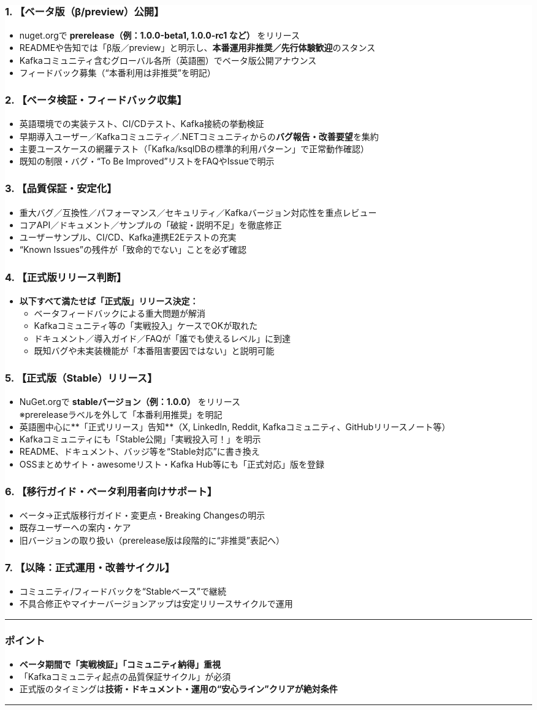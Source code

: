 ### 1. 【ベータ版（β/preview）公開】
- nuget.orgで **prerelease（例：1.0.0-beta1, 1.0.0-rc1 など）** をリリース
- READMEや告知では「β版／preview」と明示し、**本番運用非推奨／先行体験歓迎**のスタンス
- Kafkaコミュニティ含むグローバル各所（英語圏）でベータ版公開アナウンス
- フィードバック募集（“本番利用は非推奨”を明記）

### 2. 【ベータ検証・フィードバック収集】
- 英語環境での実装テスト、CI/CDテスト、Kafka接続の挙動検証
- 早期導入ユーザー／Kafkaコミュニティ／.NETコミュニティからの**バグ報告・改善要望**を集約
- 主要ユースケースの網羅テスト（「Kafka/ksqlDBの標準的利用パターン」で正常動作確認）
- 既知の制限・バグ・“To Be Improved”リストをFAQやIssueで明示

### 3. 【品質保証・安定化】
- 重大バグ／互換性／パフォーマンス／セキュリティ／Kafkaバージョン対応性を重点レビュー
- コアAPI／ドキュメント／サンプルの「破綻・説明不足」を徹底修正
- ユーザーサンプル、CI/CD、Kafka連携E2Eテストの充実
- “Known Issues”の残件が「致命的でない」ことを必ず確認

### 4. 【正式版リリース判断】
- **以下すべて満たせば「正式版」リリース決定：**
  - ベータフィードバックによる重大問題が解消
  - Kafkaコミュニティ等の「実戦投入」ケースでOKが取れた
  - ドキュメント／導入ガイド／FAQが「誰でも使えるレベル」に到達
  - 既知バグや未実装機能が「本番阻害要因ではない」と説明可能

### 5. 【正式版（Stable）リリース】
- NuGet.orgで **stableバージョン（例：1.0.0）** をリリース  
  ※prereleaseラベルを外して「本番利用推奨」を明記
- 英語圏中心に**「正式リリース」告知**（X, LinkedIn, Reddit, Kafkaコミュニティ、GitHubリリースノート等）
- Kafkaコミュニティにも「Stable公開」「実戦投入可！」を明示
- README、ドキュメント、バッジ等を“Stable対応”に書き換え
- OSSまとめサイト・awesomeリスト・Kafka Hub等にも「正式対応」版を登録

### 6. 【移行ガイド・ベータ利用者向けサポート】
- ベータ→正式版移行ガイド・変更点・Breaking Changesの明示
- 既存ユーザーへの案内・ケア
- 旧バージョンの取り扱い（prerelease版は段階的に“非推奨”表記へ）

### 7. 【以降：正式運用・改善サイクル】
- コミュニティ/フィードバックを“Stableベース”で継続
- 不具合修正やマイナーバージョンアップは安定リリースサイクルで運用

---

### ポイント
- **ベータ期間で「実戦検証」「コミュニティ納得」重視**  
- 「Kafkaコミュニティ起点の品質保証サイクル」が必須  
- 正式版のタイミングは**技術・ドキュメント・運用の“安心ライン”クリアが絶対条件**

---